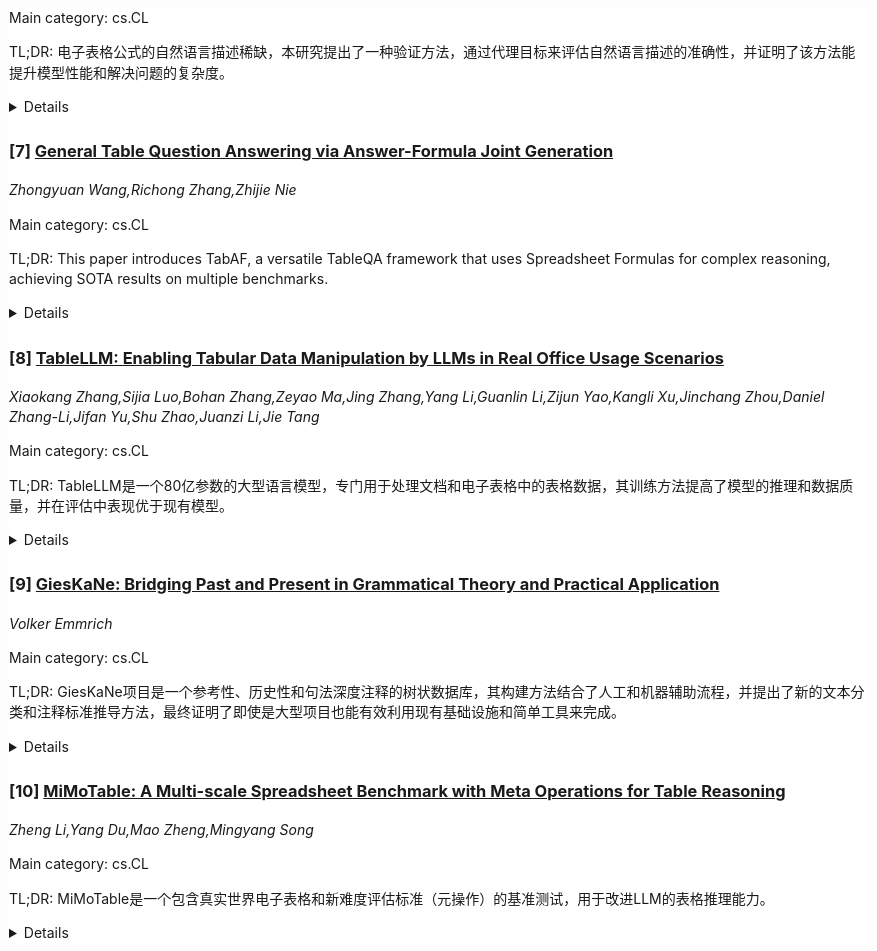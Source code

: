 Main category: cs.CL

TL;DR: 电子表格公式的自然语言描述稀缺，本研究提出了一种验证方法，通过代理目标来评估自然语言描述的准确性，并证明了该方法能提升模型性能和解决问题的复杂度。


<details><summary>Details</summary></details>


### [7] [General Table Question Answering via Answer-Formula Joint Generation](https://arxiv.org/abs/2503.12345)
*Zhongyuan Wang,Richong Zhang,Zhijie Nie*

Main category: cs.CL

TL;DR: This paper introduces TabAF, a versatile TableQA framework that uses Spreadsheet Formulas for complex reasoning, achieving SOTA results on multiple benchmarks.


<details><summary>Details</summary></details>


### [8] [TableLLM: Enabling Tabular Data Manipulation by LLMs in Real Office Usage Scenarios](https://arxiv.org/abs/2403.19318)
*Xiaokang Zhang,Sijia Luo,Bohan Zhang,Zeyao Ma,Jing Zhang,Yang Li,Guanlin Li,Zijun Yao,Kangli Xu,Jinchang Zhou,Daniel Zhang-Li,Jifan Yu,Shu Zhao,Juanzi Li,Jie Tang*

Main category: cs.CL

TL;DR: TableLLM是一个80亿参数的大型语言模型，专门用于处理文档和电子表格中的表格数据，其训练方法提高了模型的推理和数据质量，并在评估中表现优于现有模型。


<details><summary>Details</summary></details>


### [9] [GiesKaNe: Bridging Past and Present in Grammatical Theory and Practical Application](https://arxiv.org/abs/2502.05113)
*Volker Emmrich*

Main category: cs.CL

TL;DR: GiesKaNe项目是一个参考性、历史性和句法深度注释的树状数据库，其构建方法结合了人工和机器辅助流程，并提出了新的文本分类和注释标准推导方法，最终证明了即使是大型项目也能有效利用现有基础设施和简单工具来完成。


<details><summary>Details</summary></details>


### [10] [MiMoTable: A Multi-scale Spreadsheet Benchmark with Meta Operations for Table Reasoning](https://arxiv.org/abs/2412.11711)
*Zheng Li,Yang Du,Mao Zheng,Mingyang Song*

Main category: cs.CL

TL;DR: MiMoTable是一个包含真实世界电子表格和新难度评估标准（元操作）的基准测试，用于改进LLM的表格推理能力。


<details><summary>Details</summary></details>
